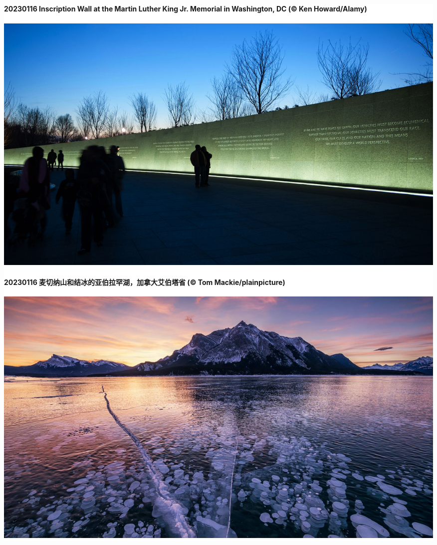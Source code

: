 #### 20230116 Inscription Wall at the Martin Luther King Jr. Memorial in Washington, DC (© Ken Howard/Alamy)

![](20230116_InscriptionWall_1920x1080.jpg)

#### 20230116 麦切纳山和结冰的亚伯拉罕湖，加拿大艾伯塔省 (© Tom Mackie/plainpicture)

![](20230116_FrozenBubblesAlberta_1920x1080.jpg)
